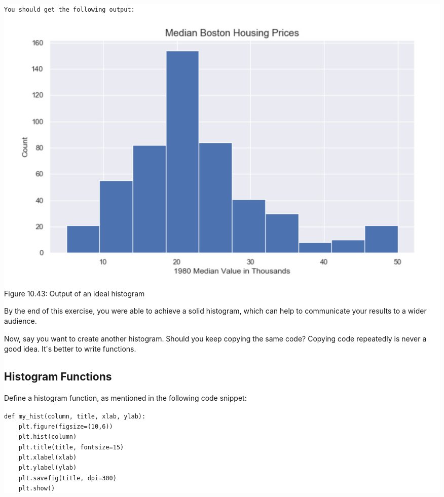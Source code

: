     You should get the following output:

![](./images/C13963_10_43.jpg)


Figure 10.43: Output of an ideal histogram

By the end of this exercise, you were able to achieve a solid histogram,
which can help to communicate your results to a wider audience.

Now, say you want to create another histogram. Should you keep copying
the same code? Copying code repeatedly is never a good idea. It\'s
better to write functions.


Histogram Functions
-------------------

Define a histogram function, as mentioned in the following code snippet:


``` {.language-markup}
def my_hist(column, title, xlab, ylab):
    plt.figure(figsize=(10,6))
    plt.hist(column)
    plt.title(title, fontsize=15)
    plt.xlabel(xlab)
    plt.ylabel(ylab)
    plt.savefig(title, dpi=300)
    plt.show()
```
